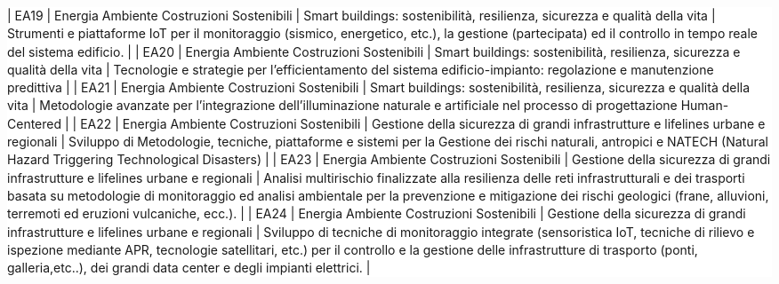 | EA19             | Energia Ambiente Costruzioni Sostenibili  | Smart buildings: sostenibilità, resilienza, sicurezza e qualità della vita                                                                  | Strumenti e piattaforme IoT per il monitoraggio (sismico, energetico, etc.), la gestione (partecipata) ed il controllo in tempo reale del sistema edificio.                                                                                                                                                                                                                                                                                                                                                                                                                                                                                                                                                                                                                                                       |
| EA20             | Energia Ambiente Costruzioni Sostenibili  | Smart buildings: sostenibilità, resilienza, sicurezza e qualità della vita                                                                  | Tecnologie e strategie per l’efficientamento del sistema edificio-impianto: regolazione e manutenzione predittiva                                                                                                                                                                                                                                                                                                                                                                                                                                                                                                                                                                                                                                                                                                 |
| EA21             | Energia Ambiente Costruzioni Sostenibili  | Smart buildings: sostenibilità, resilienza, sicurezza e qualità della vita                                                                  | Metodologie avanzate per l’integrazione dell’illuminazione naturale e artificiale nel processo di progettazione Human-Centered                                                                                                                                                                                                                                                                                                                                                                                                                                                                                                                                                                                                                                                                                    |
| EA22             | Energia Ambiente Costruzioni Sostenibili  | Gestione della sicurezza di grandi infrastrutture e lifelines urbane e regionali                                                            | Sviluppo di Metodologie, tecniche, piattaforme e sistemi per la Gestione dei rischi naturali, antropici e NATECH (Natural Hazard Triggering Technological Disasters)                                                                                                                                                                                                                                                                                                                                                                                                                                                                                                                                                                                                                                              |
| EA23             | Energia Ambiente Costruzioni Sostenibili  | Gestione della sicurezza di grandi infrastrutture e lifelines urbane e regionali                                                            | Analisi multirischio finalizzate alla resilienza delle reti infrastrutturali e dei trasporti basata su metodologie di monitoraggio ed analisi ambientale per la prevenzione e mitigazione dei rischi geologici (frane, alluvioni, terremoti ed eruzioni vulcaniche, ecc.).                                                                                                                                                                                                                                                                                                                                                                                                                                                                                                                                        |
| EA24             | Energia Ambiente Costruzioni Sostenibili  | Gestione della sicurezza di grandi infrastrutture e lifelines urbane e regionali                                                            | Sviluppo di tecniche di monitoraggio integrate (sensoristica IoT, tecniche di rilievo e ispezione mediante APR, tecnologie satellitari, etc.) per il controllo e la gestione delle infrastrutture di trasporto (ponti, galleria,etc..), dei grandi data center e degli impianti elettrici.                                                                                                                                                                                                                                                                                                                                                                                                                                                                                                                        |
